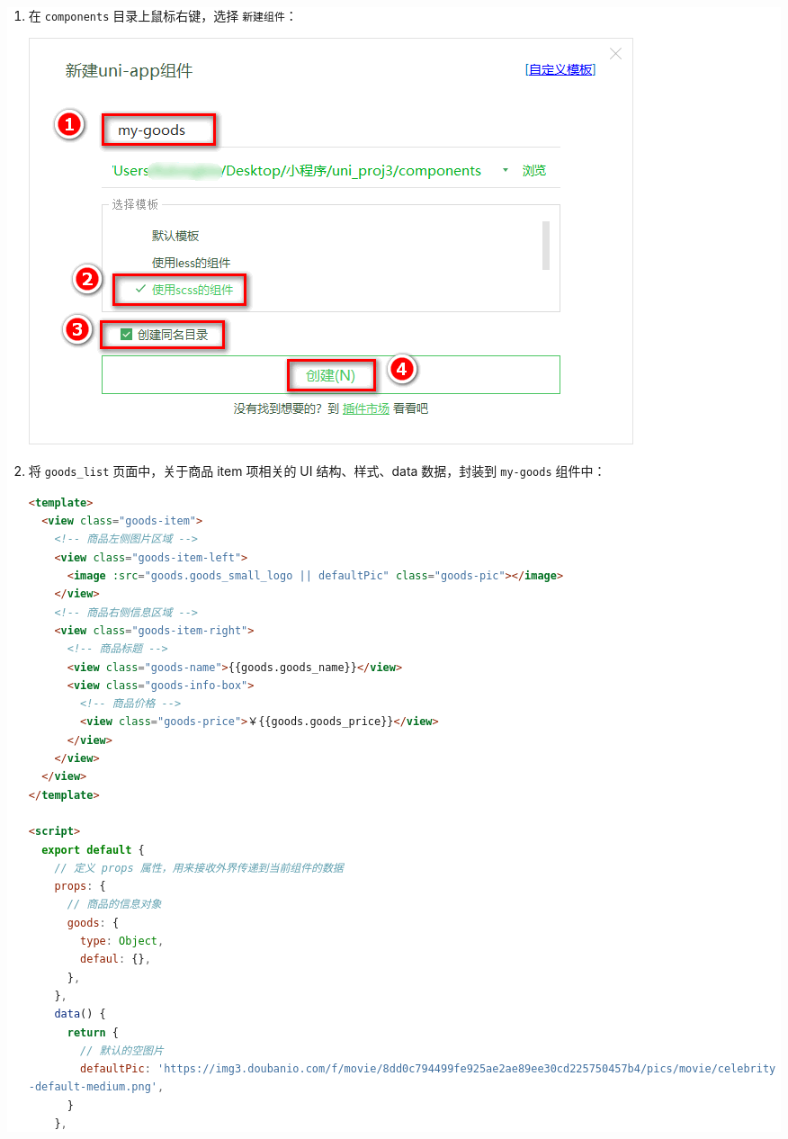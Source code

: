1. 在 `components` 目录上鼠标右键，选择 `新建组件`：

   ![img](%E8%B5%B7%E6%AD%A5.assets/6-2.6a66124f.png)

2. 将 `goods_list` 页面中，关于商品 item 项相关的 UI 结构、样式、data 数据，封装到 `my-goods` 组件中：

   ```html
   <template>
     <view class="goods-item">
       <!-- 商品左侧图片区域 -->
       <view class="goods-item-left">
         <image :src="goods.goods_small_logo || defaultPic" class="goods-pic"></image>
       </view>
       <!-- 商品右侧信息区域 -->
       <view class="goods-item-right">
         <!-- 商品标题 -->
         <view class="goods-name">{{goods.goods_name}}</view>
         <view class="goods-info-box">
           <!-- 商品价格 -->
           <view class="goods-price">￥{{goods.goods_price}}</view>
         </view>
       </view>
     </view>
   </template>
   
   <script>
     export default {
       // 定义 props 属性，用来接收外界传递到当前组件的数据
       props: {
         // 商品的信息对象
         goods: {
           type: Object,
           defaul: {},
         },
       },
       data() {
         return {
           // 默认的空图片
           defaultPic: 'https://img3.doubanio.com/f/movie/8dd0c794499fe925ae2ae89ee30cd225750457b4/pics/movie/celebrity-default-medium.png',
         }
       },
   ```